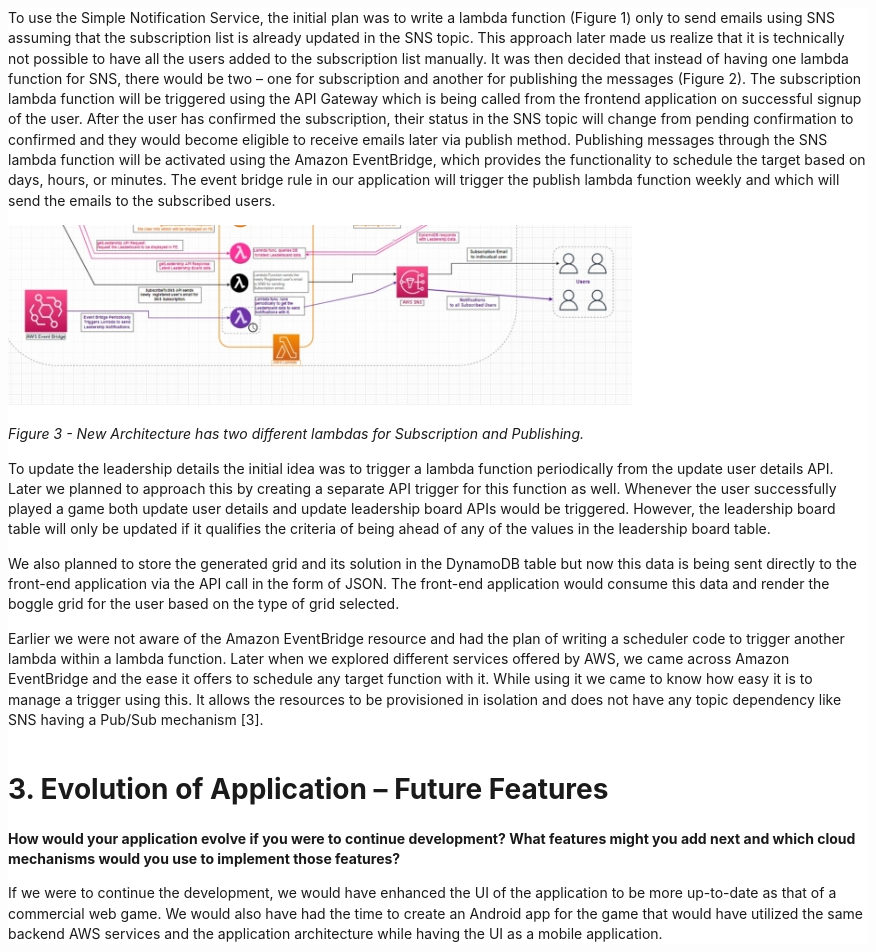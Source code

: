 To use the Simple Notification Service, the initial plan was to write a lambda function (Figure 1) only to send emails using SNS assuming that the subscription list is already updated in the SNS topic. This approach later made us realize that it is technically not possible to have all the users added to the subscription list manually. It was then decided that instead of having one lambda function for SNS, there would be two – one for subscription and another for publishing the messages (Figure 2). The subscription lambda function will be triggered using the API Gateway which is being called from the frontend application on successful signup of the user. After the user has confirmed the subscription, their status in the SNS topic will change from pending confirmation to confirmed and they would become eligible to receive emails later via publish method. Publishing messages through the SNS lambda function will be activated using the Amazon EventBridge, which provides the functionality to schedule the target based on days, hours, or minutes. The event bridge rule in our application will trigger the publish lambda function weekly and which will send the emails to the subscribed users.


<img src="https://github.com/Vatsalyadav/boggle-aws/blob/main/readme_images/007.jpeg" />

*Figure 3 - New Architecture has two different lambdas for Subscription and Publishing.*

To update the leadership details the initial idea was to trigger a lambda function periodically from the update user details API. Later we planned to approach this by creating a separate API trigger for this function as well. Whenever the user successfully played a game both update user details and update leadership board APIs would be triggered. However, the leadership board table will only be updated if it qualifies the criteria of being ahead of any of the values in the leadership board table.

We also planned to store the generated grid and its solution in the DynamoDB table but now this data is being sent directly to the front-end application via the API call in the form of JSON. The front-end application would consume this data and render the boggle grid for the user based on the type of grid selected.

Earlier we were not aware of the Amazon EventBridge resource and had the plan of writing a scheduler code to trigger another lambda within a lambda function. Later when we explored different services offered by AWS, we came across Amazon EventBridge and the ease it offers to schedule any target function with it. While using it we came to know how easy it is to manage a trigger using this. It allows the resources to be provisioned in isolation and does not have any topic dependency like SNS having a Pub/Sub mechanism [3].
# **3. Evolution of Application – Future Features**
**How would your application evolve if you were to continue development? What features might you add next and which cloud mechanisms would you use to implement those features?**

If we were to continue the development, we would have enhanced the UI of the application to be more up-to-date as that of a commercial web game. We would also have had the time to create an Android app for the game that would have utilized the same backend AWS services and the application architecture while having the UI as a mobile application.
